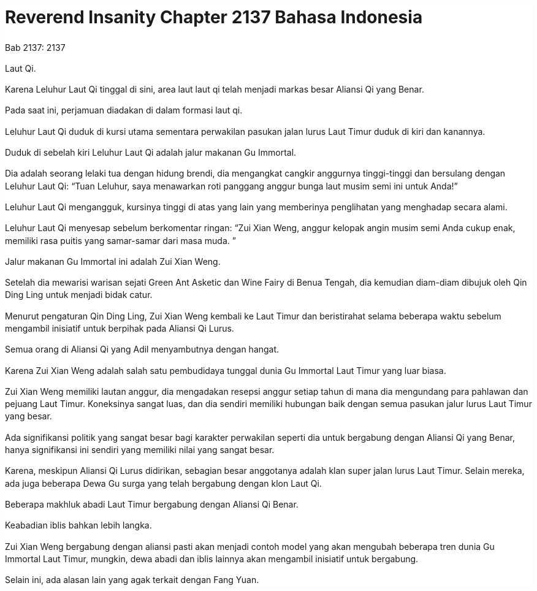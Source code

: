 # Reverend Insanity Chapter 2137 Bahasa Indonesia

Bab 2137: 2137

Laut Qi.

Karena Leluhur Laut Qi tinggal di sini, area laut laut qi telah menjadi markas besar Aliansi Qi yang Benar.

Pada saat ini, perjamuan diadakan di dalam formasi laut qi.

Leluhur Laut Qi duduk di kursi utama sementara perwakilan pasukan jalan lurus Laut Timur duduk di kiri dan kanannya.

Duduk di sebelah kiri Leluhur Laut Qi adalah jalur makanan Gu Immortal.

Dia adalah seorang lelaki tua dengan hidung brendi, dia mengangkat cangkir anggurnya tinggi-tinggi dan bersulang dengan Leluhur Laut Qi: “Tuan Leluhur, saya menawarkan roti panggang anggur bunga laut musim semi ini untuk Anda!”

Leluhur Laut Qi mengangguk, kursinya tinggi di atas yang lain yang memberinya penglihatan yang menghadap secara alami.

Leluhur Laut Qi menyesap sebelum berkomentar ringan: “Zui Xian Weng, anggur kelopak angin musim semi Anda cukup enak, memiliki rasa puitis yang samar-samar dari masa muda. ”

Jalur makanan Gu Immortal ini adalah Zui Xian Weng.

Setelah dia mewarisi warisan sejati Green Ant Asketic dan Wine Fairy di Benua Tengah, dia kemudian diam-diam dibujuk oleh Qin Ding Ling untuk menjadi bidak catur.

Menurut pengaturan Qin Ding Ling, Zui Xian Weng kembali ke Laut Timur dan beristirahat selama beberapa waktu sebelum mengambil inisiatif untuk berpihak pada Aliansi Qi Lurus.

Semua orang di Aliansi Qi yang Adil menyambutnya dengan hangat.

Karena Zui Xian Weng adalah salah satu pembudidaya tunggal dunia Gu Immortal Laut Timur yang luar biasa.

Zui Xian Weng memiliki lautan anggur, dia mengadakan resepsi anggur setiap tahun di mana dia mengundang para pahlawan dan pejuang Laut Timur. Koneksinya sangat luas, dan dia sendiri memiliki hubungan baik dengan semua pasukan jalur lurus Laut Timur yang besar.

Ada signifikansi politik yang sangat besar bagi karakter perwakilan seperti dia untuk bergabung dengan Aliansi Qi yang Benar, hanya signifikansi ini sendiri yang memiliki nilai yang sangat besar.

Karena, meskipun Aliansi Qi Lurus didirikan, sebagian besar anggotanya adalah klan super jalan lurus Laut Timur. Selain mereka, ada juga beberapa Dewa Gu surga yang telah bergabung dengan klon Laut Qi.

Beberapa makhluk abadi Laut Timur bergabung dengan Aliansi Qi Benar.

Keabadian iblis bahkan lebih langka.

Zui Xian Weng bergabung dengan aliansi pasti akan menjadi contoh model yang akan mengubah beberapa tren dunia Gu Immortal Laut Timur, mungkin, dewa abadi dan iblis lainnya akan mengambil inisiatif untuk bergabung.

Selain ini, ada alasan lain yang agak terkait dengan Fang Yuan.

